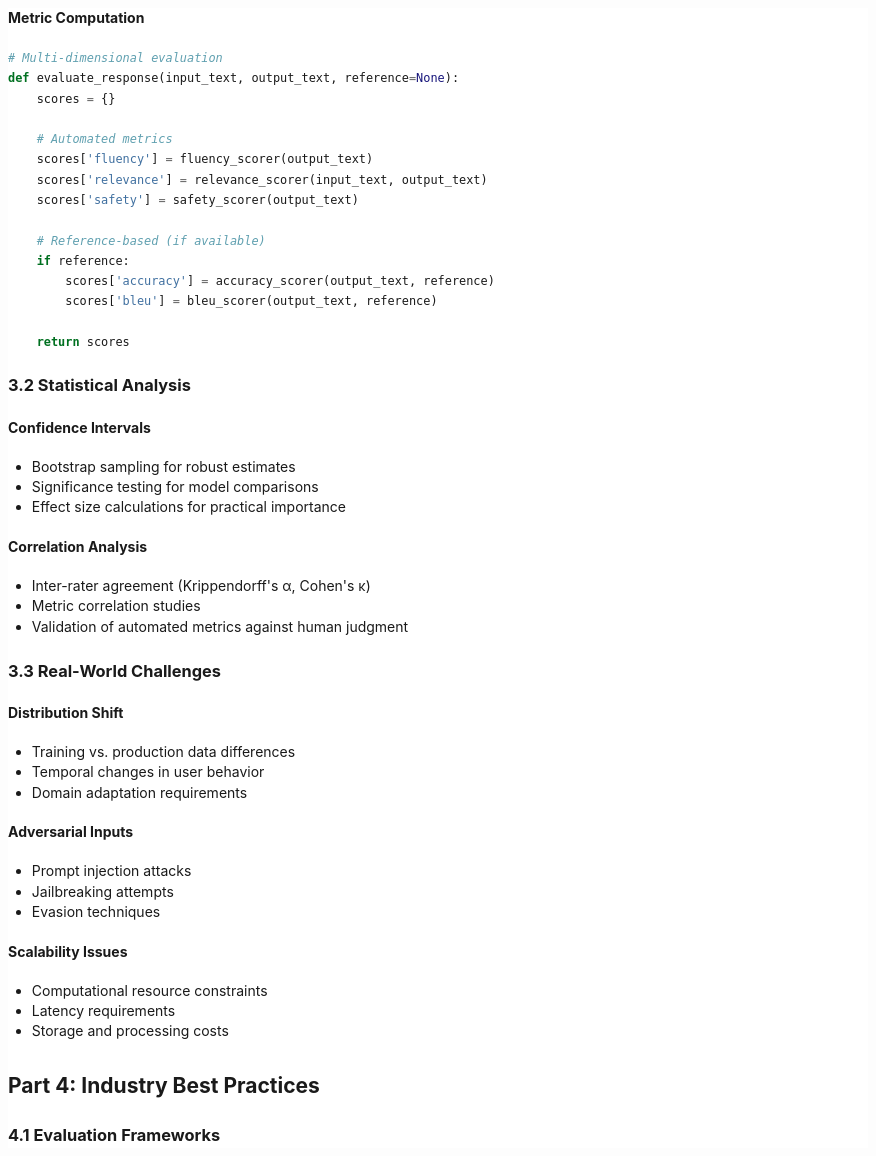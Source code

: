 #### **Metric Computation**
```python
# Multi-dimensional evaluation
def evaluate_response(input_text, output_text, reference=None):
    scores = {}
    
    # Automated metrics
    scores['fluency'] = fluency_scorer(output_text)
    scores['relevance'] = relevance_scorer(input_text, output_text)
    scores['safety'] = safety_scorer(output_text)
    
    # Reference-based (if available)
    if reference:
        scores['accuracy'] = accuracy_scorer(output_text, reference)
        scores['bleu'] = bleu_scorer(output_text, reference)
    
    return scores
```

### 3.2 Statistical Analysis

#### **Confidence Intervals**
- Bootstrap sampling for robust estimates
- Significance testing for model comparisons
- Effect size calculations for practical importance

#### **Correlation Analysis**
- Inter-rater agreement (Krippendorff's α, Cohen's κ)
- Metric correlation studies
- Validation of automated metrics against human judgment

### 3.3 Real-World Challenges

#### **Distribution Shift**
- Training vs. production data differences
- Temporal changes in user behavior
- Domain adaptation requirements

#### **Adversarial Inputs**
- Prompt injection attacks
- Jailbreaking attempts
- Evasion techniques

#### **Scalability Issues**
- Computational resource constraints
- Latency requirements
- Storage and processing costs

## Part 4: Industry Best Practices

### 4.1 Evaluation Frameworks
